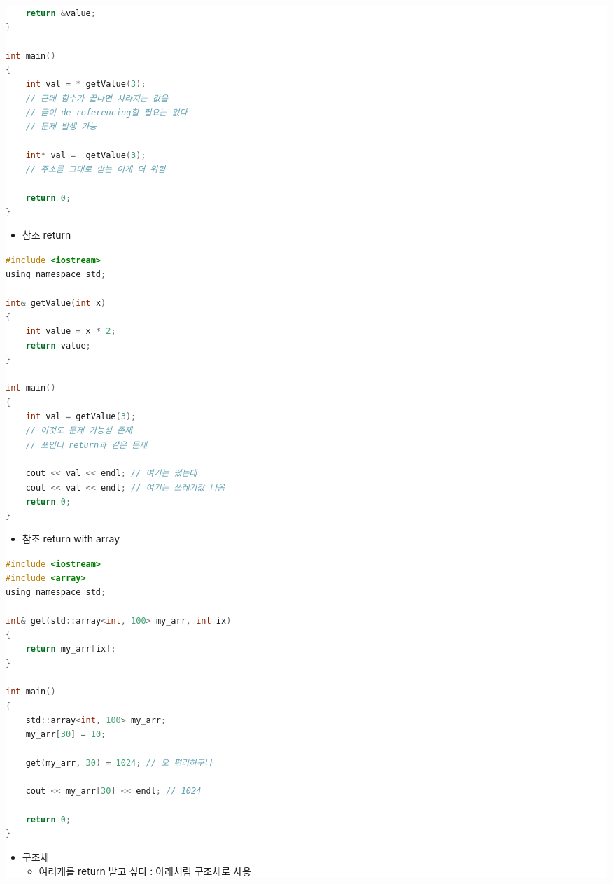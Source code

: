 ```c
	return &value;
}

int main()
{
	int val = * getValue(3);
	// 근데 함수가 끝나면 사라지는 값을
	// 굳이 de referencing할 필요는 없다
	// 문제 발생 가능

	int* val =  getValue(3);
	// 주소를 그대로 받는 이게 더 위험

	return 0;
}
```

- 참조 return
```c
#include <iostream>
using namespace std;

int& getValue(int x)
{
	int value = x * 2;
	return value;
}

int main()
{
	int val = getValue(3);
	// 이것도 문제 가능성 존재
	// 포인터 return과 같은 문제

	cout << val << endl; // 여기는 떴는데
	cout << val << endl; // 여기는 쓰레기값 나옴
	return 0;
}
```
- 참조 return with array

```c
#include <iostream>
#include <array>
using namespace std;

int& get(std::array<int, 100> my_arr, int ix)
{
	return my_arr[ix];
}

int main()
{
	std::array<int, 100> my_arr;
	my_arr[30] = 10;

	get(my_arr, 30) = 1024; // 오 편리하구나

	cout << my_arr[30] << endl; // 1024

	return 0;
}
```
-  구조체
	- 여러개를 return 받고 싶다 : 아래처럼 구조체로 사용